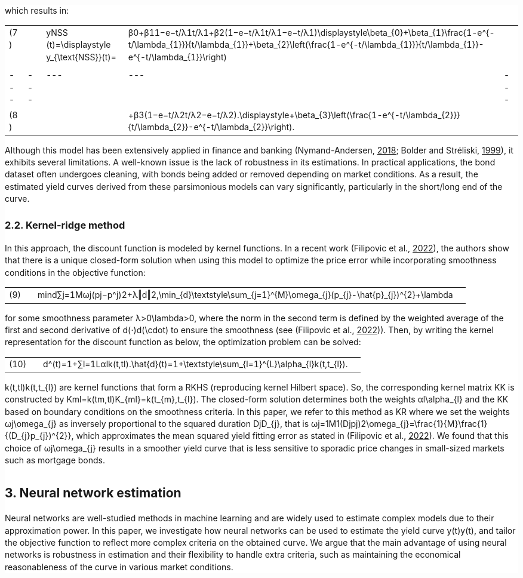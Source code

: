 which results in:

|  |  |  |  |  |
| --- | --- | --- | --- | --- |
| (7) |  | yNSS​(t)=\displaystyle y\_{\text{NSS}}(t)= | β0+β1​1−e−t/λ1t/λ1+β2​(1−e−t/λ1t/λ1−e−t/λ1)\displaystyle\beta\_{0}+\beta\_{1}\frac{1-e^{-t/\lambda\_{1}}}{t/\lambda\_{1}}+\beta\_{2}\left(\frac{1-e^{-t/\lambda\_{1}}}{t/\lambda\_{1}}-e^{-t/\lambda\_{1}}\right) |  |
|  |  |  |  |  |
| --- | --- | --- | --- | --- |
| (8) |  |  | +β3​(1−e−t/λ2t/λ2−e−t/λ2).\displaystyle+\beta\_{3}\left(\frac{1-e^{-t/\lambda\_{2}}}{t/\lambda\_{2}}-e^{-t/\lambda\_{2}}\right). |  |

Although this model has been extensively applied in finance and banking (Nymand-Andersen, [2018](https://arxiv.org/html/2510.21347v1#bib.bib12); Bolder and Stréliski, [1999](https://arxiv.org/html/2510.21347v1#bib.bib3)), it exhibits several limitations. A well-known issue is the lack of robustness in its estimations. In practical applications, the bond dataset often undergoes cleaning, with bonds being added or removed depending on market conditions. As a result, the estimated yield curves derived from these parsimonious models can vary significantly, particularly in the short/long end of the curve.

### 2.2. Kernel-ridge method

In this approach, the discount function is modeled by kernel functions. In a recent work (Filipovic et al., [2022](https://arxiv.org/html/2510.21347v1#bib.bib6)), the authors show that there is a unique closed-form solution when using this model to optimize the price error while incorporating smoothness conditions in the objective function:

|  |  |  |  |
| --- | --- | --- | --- |
| (9) |  | mind​∑j=1Mωj​(pj−p^j)2+λ​‖d‖2,\min\_{d}\textstyle\sum\_{j=1}^{M}\omega\_{j}(p\_{j}-\hat{p}\_{j})^{2}+\lambda||d||^{2}, |  |

for some smoothness parameter λ>0\lambda>0, where the norm in the second term is defined by the weighted average of the first and second derivative of d​(⋅)d(\cdot) to ensure the smoothness (see (Filipovic et al., [2022](https://arxiv.org/html/2510.21347v1#bib.bib6))).
Then, by writing the kernel representation for the discount function as below, the optimization problem can be solved:

|  |  |  |  |
| --- | --- | --- | --- |
| (10) |  | d^​(t)=1+∑l=1Lαl​k​(t,tl).\hat{d}(t)=1+\textstyle\sum\_{l=1}^{L}\alpha\_{l}k(t,t\_{l}). |  |

k​(t,tl)k(t,t\_{l}) are kernel functions that form a RKHS (reproducing kernel Hilbert space). So, the corresponding kernel matrix KK is constructed by Km​l=k​(tm,tl)K\_{ml}=k(t\_{m},t\_{l}). The closed-form solution determines both the weights αl\alpha\_{l} and the KK based on boundary conditions on the smoothness criteria. In this paper, we refer to this method as KR where we set the weights ωj\omega\_{j} as inversely proportional to the squared duration DjD\_{j}, that is ωj=1M​1(Dj​pj)2\omega\_{j}=\frac{1}{M}\frac{1}{(D\_{j}p\_{j})^{2}}, which approximates the mean squared yield fitting error as stated in (Filipovic et al., [2022](https://arxiv.org/html/2510.21347v1#bib.bib6)). We found that this choice of ωj\omega\_{j} results in a smoother yield curve that is less sensitive to sporadic price changes in small-sized markets such as mortgage bonds.

## 3. Neural network estimation

Neural networks are well-studied methods in machine learning and are widely used to estimate complex models due to their approximation power. In this paper, we investigate how neural networks can be used to estimate the yield curve y​(t)y(t), and tailor the objective function to reflect more complex criteria on the obtained curve. We argue that the main advantage of using neural networks is robustness in estimation and their flexibility to handle extra criteria, such as maintaining the economical reasonableness of the curve in various market conditions.
